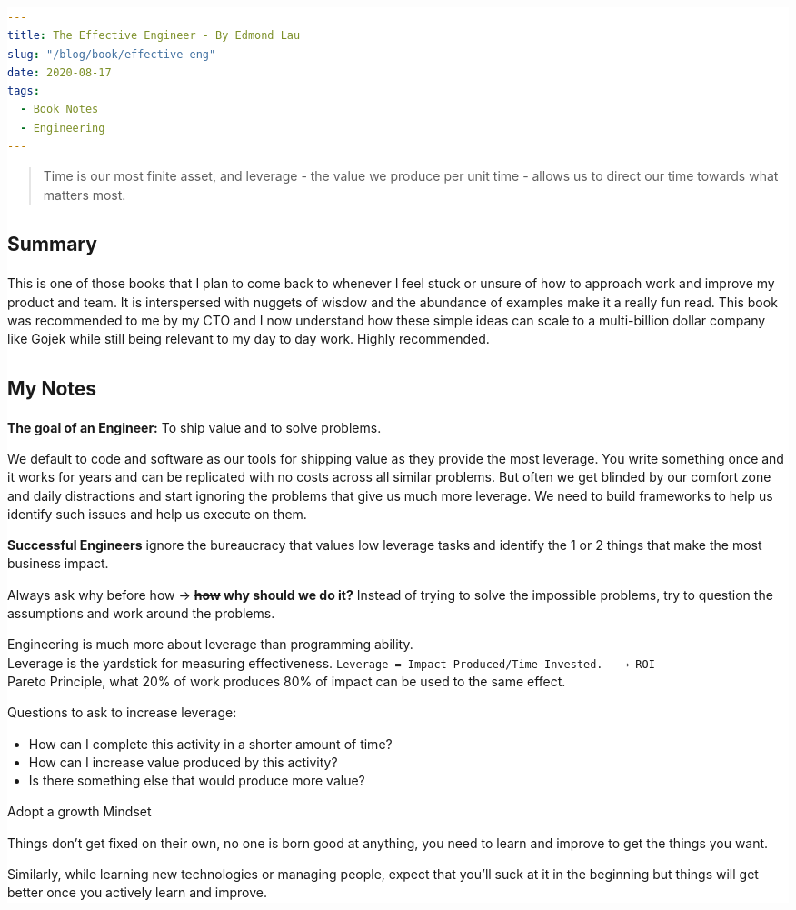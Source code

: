 ```yaml
---
title: The Effective Engineer - By Edmond Lau
slug: "/blog/book/effective-eng"
date: 2020-08-17
tags:
  - Book Notes
  - Engineering
---
```

> Time is our most finite asset, and leverage - the value we produce per unit time - allows us to direct our time towards what matters most.

## Summary
This is one of those books that I plan to come back to whenever I feel stuck or unsure of how to approach work and improve my product and team. It is interspersed with nuggets of wisdow and the abundance of examples make it a really fun read.
This book was recommended to me by my CTO and I now understand how these simple ideas can scale to a multi-billion dollar company like Gojek while still being relevant to my day to day work. Highly recommended.


## My Notes
**The goal of an Engineer:** To ship value and to solve problems.

We default to code and software as our tools for shipping value as they provide the most leverage. You write something once and it works for years and can be replicated with no costs across all similar problems. But often we get blinded by our comfort zone and daily distractions and start ignoring the problems that give us much more leverage. We need to build frameworks to help us identify such issues and help us execute on them. 

**Successful Engineers** ignore the bureaucracy that values low leverage tasks and identify the 1 or 2 things that make the most business impact.


Always ask why before how → **~~how~~ why should we do it?**  Instead of trying to solve the impossible problems, try to question the assumptions and work around the problems. 

Engineering is much more about leverage than programming ability.  
Leverage is the yardstick for measuring effectiveness. `Leverage = Impact Produced/Time Invested.   → ROI`  
Pareto Principle, what 20% of work produces 80% of impact can be used to the same effect.

Questions to ask to increase leverage:
- How can I complete this activity in a shorter amount of time?
- How can I increase value produced by this activity?
- Is there something else that would produce more value?

Adopt a growth Mindset

Things don’t get fixed on their own, no one is born good at anything, you need to learn and improve to get the things you want.

Similarly, while learning new technologies or managing people, expect that you’ll suck at it in the beginning but things will get better once you actively learn and improve.
